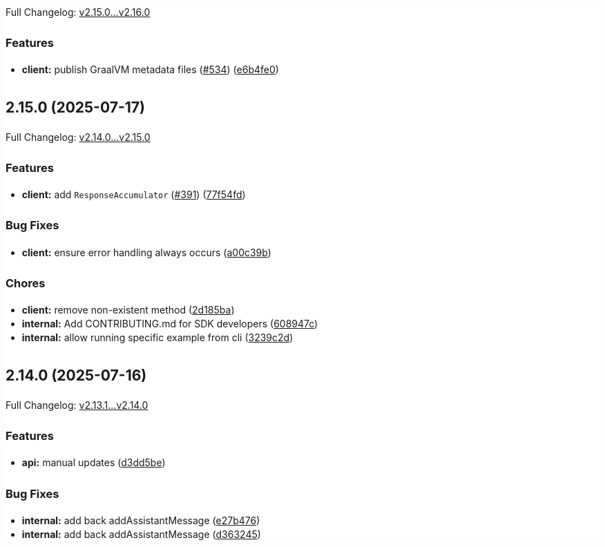 Full Changelog: [v2.15.0...v2.16.0](https://github.com/openai/openai-java/compare/v2.15.0...v2.16.0)

### Features

* **client:** publish GraalVM metadata files ([#534](https://github.com/openai/openai-java/issues/534)) ([e6b4fe0](https://github.com/openai/openai-java/commit/e6b4fe0f8690d9b513ab2b33c7bec685397b5438))

## 2.15.0 (2025-07-17)

Full Changelog: [v2.14.0...v2.15.0](https://github.com/openai/openai-java/compare/v2.14.0...v2.15.0)

### Features

* **client:** add `ResponseAccumulator` ([#391](https://github.com/openai/openai-java/issues/391)) ([77f54fd](https://github.com/openai/openai-java/commit/77f54fdea8bf0a609f90ec511977531bffc1a9b1))


### Bug Fixes

* **client:** ensure error handling always occurs ([a00c39b](https://github.com/openai/openai-java/commit/a00c39b9b1e06a15fa3a0b2b495adfff86cddd10))


### Chores

* **client:** remove non-existent method ([2d185ba](https://github.com/openai/openai-java/commit/2d185ba387569d90ffffa07adf3337ffce918e3e))
* **internal:** Add CONTRIBUTING.md for SDK developers ([608947c](https://github.com/openai/openai-java/commit/608947cd875167c5aa2beb65cf98f47050914b71))
* **internal:** allow running specific example from cli ([3239c2d](https://github.com/openai/openai-java/commit/3239c2de360864456786043a2a3ffb1a71ac0a45))

## 2.14.0 (2025-07-16)

Full Changelog: [v2.13.1...v2.14.0](https://github.com/openai/openai-java/compare/v2.13.1...v2.14.0)

### Features

* **api:** manual updates ([d3dd5be](https://github.com/openai/openai-java/commit/d3dd5be0c6797f7f7fb7935df27b7ad67177f6ea))


### Bug Fixes

* **internal:** add back addAssistantMessage ([e27b476](https://github.com/openai/openai-java/commit/e27b476b2c4e8287407b40bc2e683c33af992c43))
* **internal:** add back addAssistantMessage ([d363245](https://github.com/openai/openai-java/commit/d363245365a618bfd75e05f905af4eda90d24e96))

